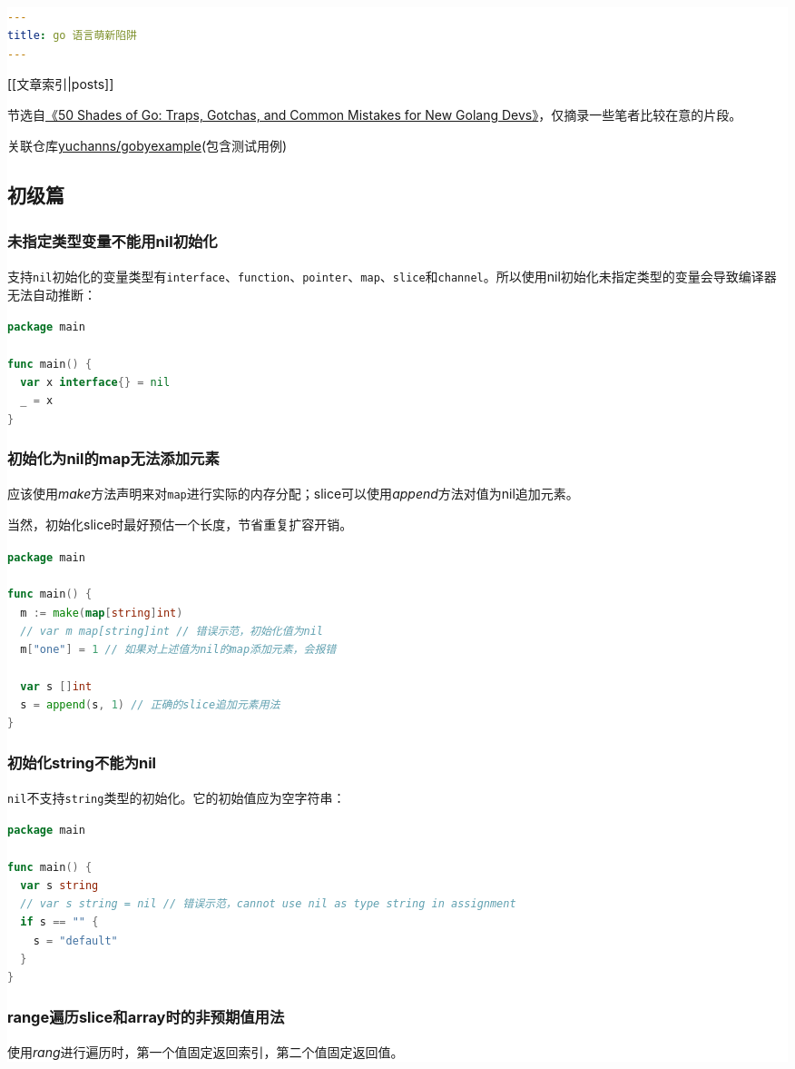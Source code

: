 ```yaml
---
title: go 语言萌新陷阱
---
```

[[文章索引|posts]]

节选自[《50 Shades of Go: Traps, Gotchas, and Common Mistakes for New Golang Devs》](http://devs.cloudimmunity.com/gotchas-and-common-mistakes-in-go-golang/)，仅摘录一些笔者比较在意的片段。

关联仓库[yuchanns/gobyexample](https://github.com/yuchanns/gobyexample/tree/master/newbee_traps)(包含测试用例)

## 初级篇
### 未指定类型变量不能用nil初始化
支持`nil`初始化的变量类型有`interface`、`function`、`pointer`、`map`、`slice`和`channel`。所以使用nil初始化未指定类型的变量会导致编译器无法自动推断：
```go
package main

func main() {
  var x interface{} = nil
  _ = x
}
```
### 初始化为nil的map无法添加元素
应该使用*make*方法声明来对`map`进行实际的内存分配；slice可以使用*append*方法对值为nil追加元素。

当然，初始化slice时最好预估一个长度，节省重复扩容开销。
```go
package main

func main() {
  m := make(map[string]int)
  // var m map[string]int // 错误示范，初始化值为nil
  m["one"] = 1 // 如果对上述值为nil的map添加元素，会报错

  var s []int
  s = append(s, 1) // 正确的slice追加元素用法
}
```
### 初始化string不能为nil
`nil`不支持`string`类型的初始化。它的初始值应为空字符串：
```go
package main

func main() {
  var s string
  // var s string = nil // 错误示范，cannot use nil as type string in assignment
  if s == "" {
    s = "default"
  }
}
```
### range遍历slice和array时的非预期值用法
使用*rang*进行遍历时，第一个值固定返回索引，第二个值固定返回值。
